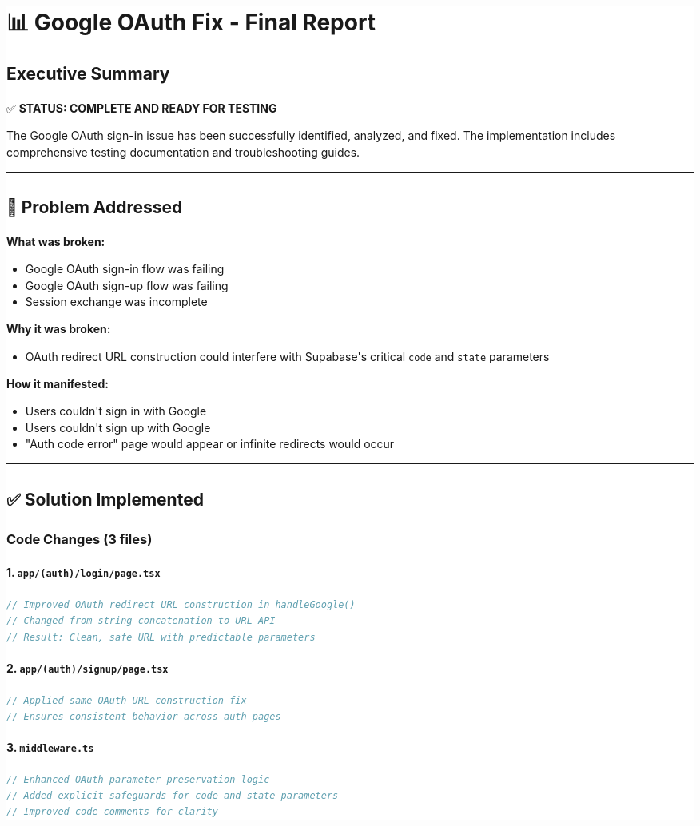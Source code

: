 # 📊 Google OAuth Fix - Final Report

## Executive Summary

✅ **STATUS: COMPLETE AND READY FOR TESTING**

The Google OAuth sign-in issue has been successfully identified, analyzed, and fixed. The implementation includes comprehensive testing documentation and troubleshooting guides.

---

## 🎯 Problem Addressed

**What was broken:**
- Google OAuth sign-in flow was failing
- Google OAuth sign-up flow was failing
- Session exchange was incomplete

**Why it was broken:**
- OAuth redirect URL construction could interfere with Supabase's critical `code` and `state` parameters

**How it manifested:**
- Users couldn't sign in with Google
- Users couldn't sign up with Google
- "Auth code error" page would appear or infinite redirects would occur

---

## ✅ Solution Implemented

### Code Changes (3 files)

#### 1. `app/(auth)/login/page.tsx`
```typescript
// Improved OAuth redirect URL construction in handleGoogle()
// Changed from string concatenation to URL API
// Result: Clean, safe URL with predictable parameters
```

#### 2. `app/(auth)/signup/page.tsx`
```typescript
// Applied same OAuth URL construction fix
// Ensures consistent behavior across auth pages
```

#### 3. `middleware.ts`
```typescript
// Enhanced OAuth parameter preservation logic
// Added explicit safeguards for code and state parameters
// Improved code comments for clarity
```
